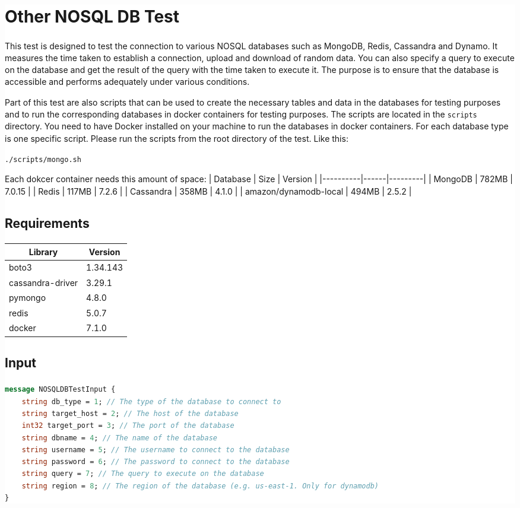 # Other NOSQL DB Test 

This test is designed to test the connection to various NOSQL databases such as MongoDB, Redis, Cassandra and Dynamo. It measures the time taken to establish a connection, upload and download of random data. You can also specify a query to execute on the database and get the result of the query with the time taken to execute it. The purpose is to ensure that the database is accessible and performs adequately under various conditions.

Part of this test are also scripts that can be used to create the necessary tables and data in the databases for testing purposes and to run the corresponding databases in docker containers for testing purposes. The scripts are located in the `scripts` directory. You need to have Docker installed on your machine to run the databases in docker containers.
For each database type is one specific script. Please run the scripts from the root directory of the test. Like this:

```bash
./scripts/mongo.sh
```

Each dokcer container needs this amount of space:
| Database | Size | Version |
|----------|------|---------|
| MongoDB | 782MB | 7.0.15 |
| Redis | 117MB | 7.2.6 |
| Cassandra | 358MB | 4.1.0 |
| amazon/dynamodb-local | 494MB | 2.5.2 |

## Requirements

| Library | Version   |
| ------- | --------- |
| boto3   | 1.34.143    |
| cassandra-driver   | 3.29.1 |
| pymongo | 4.8.0  |
| redis | 5.0.7     |
| docker | 7.1.0     |

## Input

```proto
message NOSQLDBTestInput {
    string db_type = 1; // The type of the database to connect to
    string target_host = 2; // The host of the database
    int32 target_port = 3; // The port of the database
    string dbname = 4; // The name of the database
    string username = 5; // The username to connect to the database
    string password = 6; // The password to connect to the database
    string query = 7; // The query to execute on the database
    string region = 8; // The region of the database (e.g. us-east-1. Only for dynamodb)
}
```
